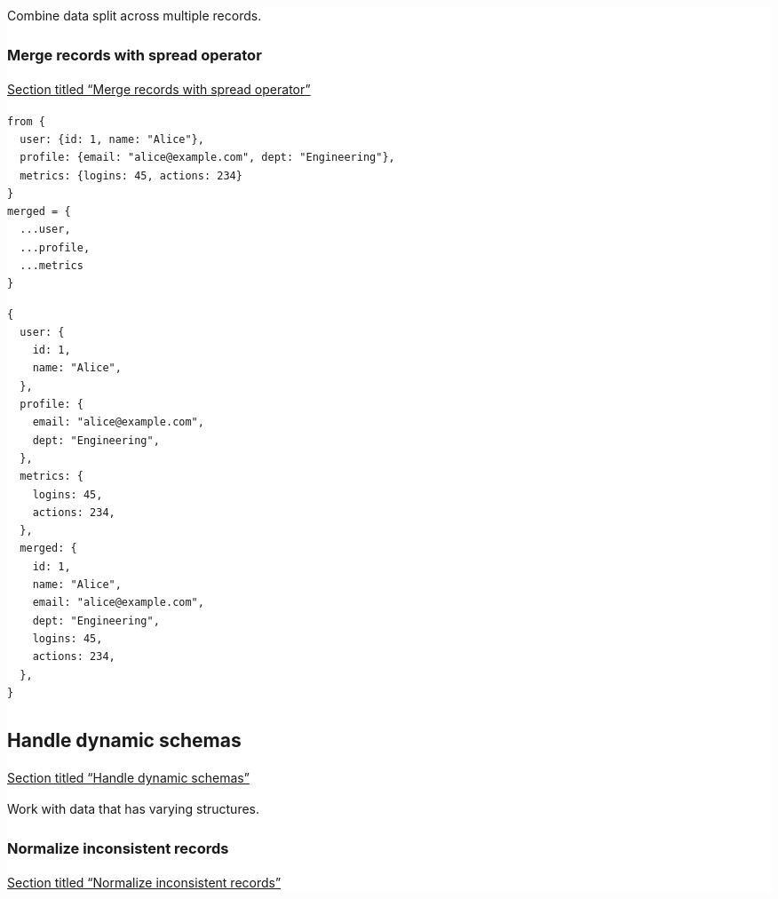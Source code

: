 Combine data split across multiple records.

### Merge records with spread operator

[Section titled “Merge records with spread operator”](#merge-records-with-spread-operator)

```tql
from {
  user: {id: 1, name: "Alice"},
  profile: {email: "alice@example.com", dept: "Engineering"},
  metrics: {logins: 45, actions: 234}
}
merged = {
  ...user,
  ...profile,
  ...metrics
}
```

```tql
{
  user: {
    id: 1,
    name: "Alice",
  },
  profile: {
    email: "alice@example.com",
    dept: "Engineering",
  },
  metrics: {
    logins: 45,
    actions: 234,
  },
  merged: {
    id: 1,
    name: "Alice",
    email: "alice@example.com",
    dept: "Engineering",
    logins: 45,
    actions: 234,
  },
}
```

## Handle dynamic schemas

[Section titled “Handle dynamic schemas”](#handle-dynamic-schemas)

Work with data that has varying structures.

### Normalize inconsistent records

[Section titled “Normalize inconsistent records”](#normalize-inconsistent-records)
